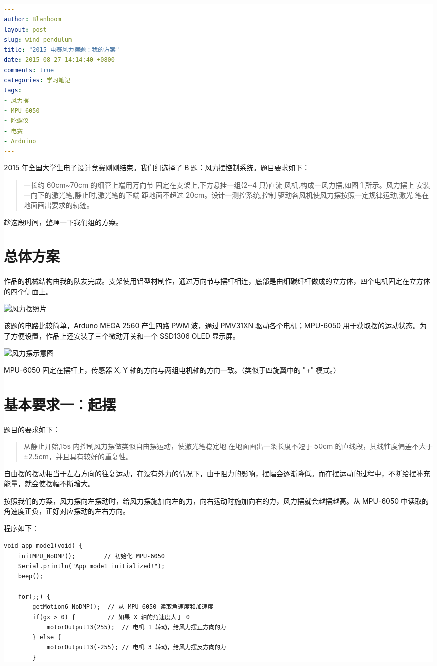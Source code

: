```yaml
---
author: Blanboom
layout: post
slug: wind-pendulum
title: "2015 电赛风力摆题：我的方案"
date: 2015-08-27 14:14:40 +0800
comments: true
categories: 学习笔记
tags:
- 风力摆
- MPU-6050
- 陀螺仪
- 电赛
- Arduino
---
```


2015 年全国大学生电子设计竞赛刚刚结束。我们组选择了 B 题：风力摆控制系统。题目要求如下：

> 一长约 60cm~70cm 的细管上端用万向节 固定在支架上,下方悬挂一组(2~4 只)直流 风机,构成一风力摆,如图 1 所示。风力摆上 安装一向下的激光笔,静止时,激光笔的下端 距地面不超过 20cm。设计一测控系统,控制 驱动各风机使风力摆按照一定规律运动,激光 笔在地面画出要求的轨迹。
 
趁这段时间，整理一下我们组的方案。



# 总体方案

作品的机械结构由我的队友完成。支架使用铝型材制作，通过万向节与摆杆相连，底部是由细碳纤杆做成的立方体，四个电机固定在立方体的四个侧面上。

![风力摆照片](http://blanboom.org/images/2015/08/pendulum_1.jpg)

该题的电路比较简单，Arduno MEGA 2560 产生四路 PWM 波，通过 PMV31XN 驱动各个电机；MPU-6050 用于获取摆的运动状态。为了方便设置，作品上还安装了三个微动开关和一个 SSD1306 OLED 显示屏。

![风力摆示意图](http://blanboom.org/images/2015/08/pendulum_3.png)

MPU-6050 固定在摆杆上，传感器 X, Y 轴的方向与两组电机轴的方向一致。（类似于四旋翼中的 "+" 模式。）

# 基本要求一：起摆

题目的要求如下：

> 从静止开始,15s 内控制风力摆做类似自由摆运动，使激光笔稳定地
在地面画出一条长度不短于 50cm 的直线段，其线性度偏差不大于 ±2.5cm，并且具有较好的重复性。

自由摆的摆动相当于左右方向的往复运动，在没有外力的情况下，由于阻力的影响，摆幅会逐渐降低。而在摆运动的过程中，不断给摆补充能量，就会使摆幅不断增大。

按照我们的方案，风力摆向左摆动时，给风力摆施加向左的力，向右运动时施加向右的力，风力摆就会越摆越高。从 MPU-6050 中读取的角速度正负，正好对应摆动的左右方向。

程序如下：

```
void app_mode1(void) {
    initMPU_NoDMP();        // 初始化 MPU-6050
    Serial.println("App mode1 initialized!");
    beep();

    for(;;) {
        getMotion6_NoDMP();  // 从 MPU-6050 读取角速度和加速度
        if(gx > 0) {         // 如果 X 轴的角速度大于 0
            motorOutput13(255);  // 电机 1 转动，给风力摆正方向的力
        } else {
            motorOutput13(-255); // 电机 3 转动，给风力摆反方向的力
        }

```